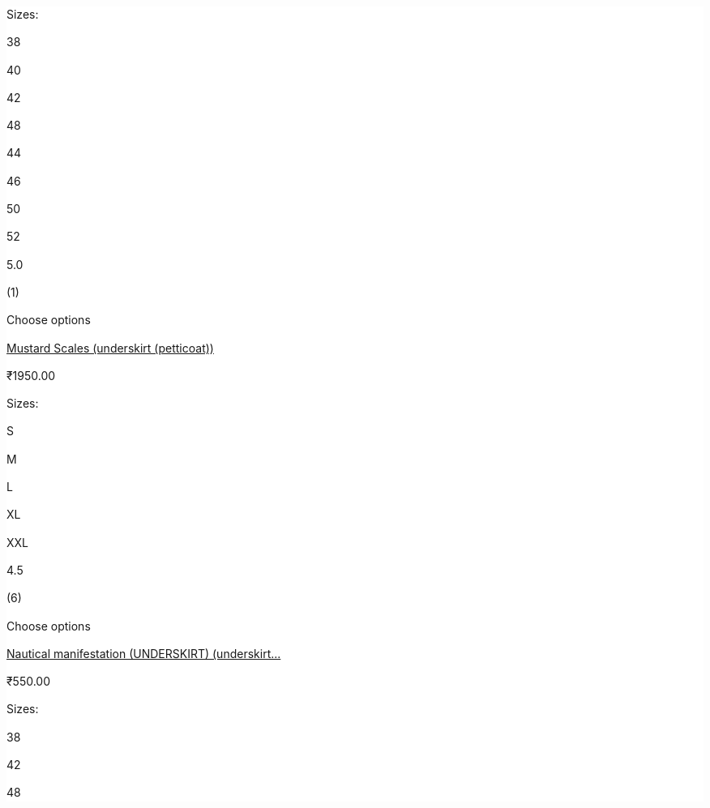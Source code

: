 Sizes:

38

40

42

48

44

46

50

52

[](https://suta.in/products/mustard-scales)

5.0

(1)

Choose options

[Mustard Scales (underskirt (petticoat))](https://suta.in/products/mustard-scales)

₹1950.00

Sizes:

S

M

L

XL

XXL

[](https://suta.in/products/nautical-manifestation)

4.5

(6)

Choose options

[Nautical manifestation (UNDERSKIRT) (underskirt...](https://suta.in/products/nautical-manifestation)

₹550.00

Sizes:

38

42

48

[](https://suta.in/products/maroon)
